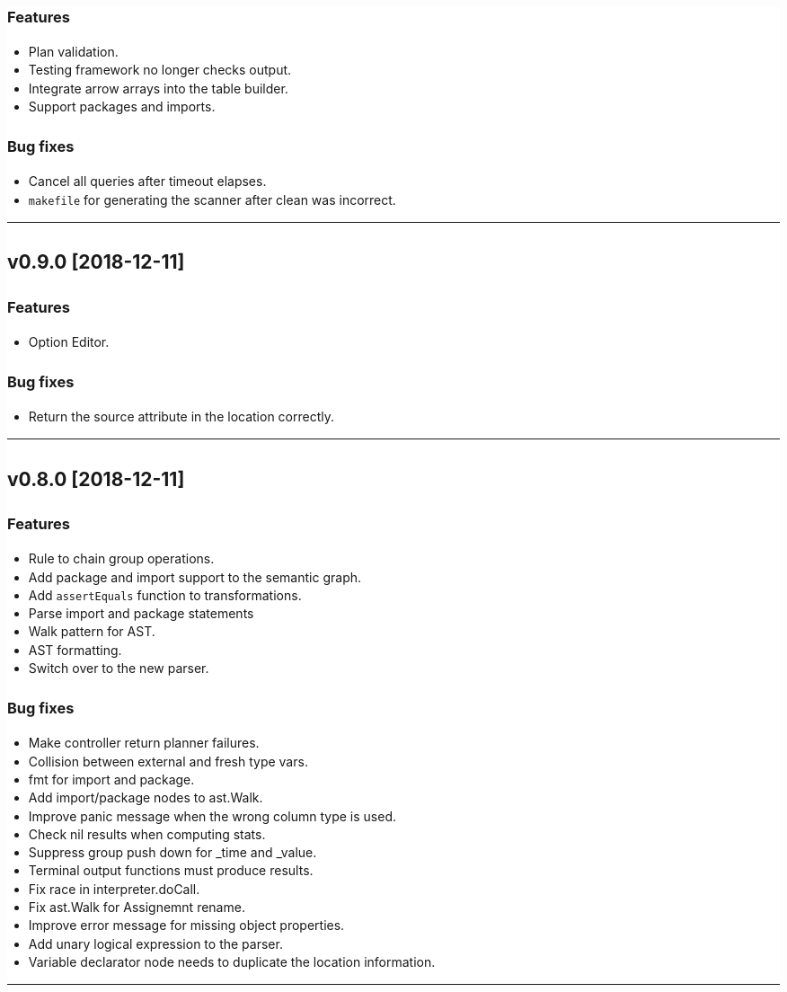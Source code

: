 ### Features
- Plan validation.
- Testing framework	no longer checks output.
- Integrate arrow arrays into the table builder.
- Support packages and imports.

### Bug fixes
- Cancel all queries after timeout elapses.
- `makefile` for generating the scanner after clean was incorrect.

---

## v0.9.0 [2018-12-11]

### Features
- Option Editor.

### Bug fixes
- Return the source attribute in the location correctly.

---

## v0.8.0 [2018-12-11]

### Features
- Rule to chain group operations.
- Add package and import support to the semantic graph.
- Add `assertEquals` function to transformations.
- Parse import and package statements
- Walk pattern for AST.
- AST formatting.
- Switch over to the new parser.

### Bug fixes
- Make controller return planner failures.
- Collision between external and fresh type vars.
- fmt for import and package.
- Add import/package nodes to ast.Walk.
- Improve panic message when the wrong column type is used.
- Check nil results when computing stats.
- Suppress group push down for \_time and \_value.
- Terminal output functions must produce results.
- Fix race in interpreter.doCall.
- Fix ast.Walk for Assignemnt rename.
- Improve error message for missing object properties.
- Add unary logical expression to the parser.
- Variable declarator node needs to duplicate the location information.

---
